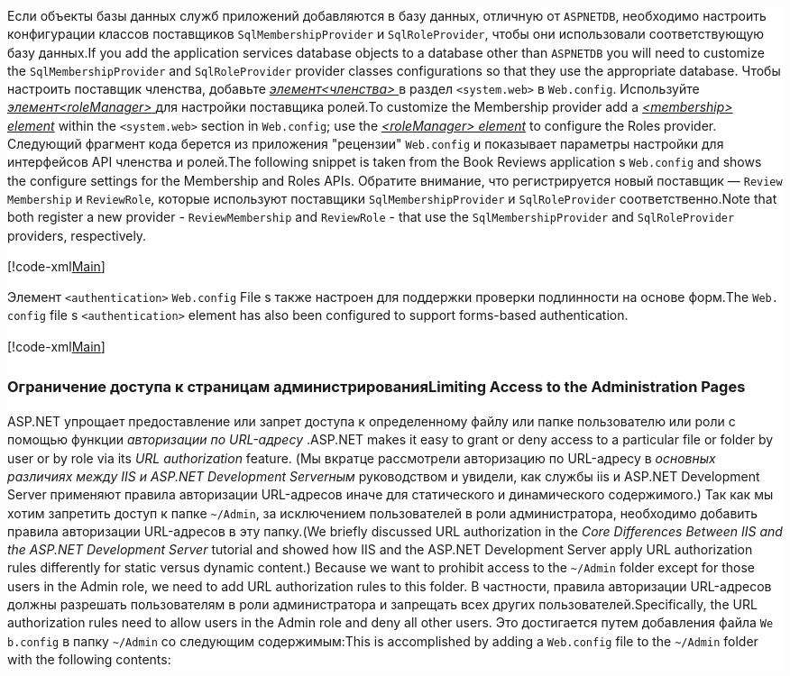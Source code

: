 <span data-ttu-id="a6468-159">Если объекты базы данных служб приложений добавляются в базу данных, отличную от `ASPNETDB`, необходимо настроить конфигурации классов поставщиков `SqlMembershipProvider` и `SqlRoleProvider`, чтобы они использовали соответствующую базу данных.</span><span class="sxs-lookup"><span data-stu-id="a6468-159">If you add the application services database objects to a database other than `ASPNETDB` you will need to customize the `SqlMembershipProvider` and `SqlRoleProvider` provider classes configurations so that they use the appropriate database.</span></span> <span data-ttu-id="a6468-160">Чтобы настроить поставщик членства, добавьте [*элемент&lt;членства&gt;* ](https://msdn.microsoft.com/library/1b9hw62f.aspx) в раздел `<system.web>` в `Web.config`. Используйте [*элемент&lt;roleManager&gt;* ](https://msdn.microsoft.com/library/ms164660.aspx) для настройки поставщика ролей.</span><span class="sxs-lookup"><span data-stu-id="a6468-160">To customize the Membership provider add a [*&lt;membership&gt; element*](https://msdn.microsoft.com/library/1b9hw62f.aspx) within the `<system.web>` section in `Web.config`; use the [*&lt;roleManager&gt; element*](https://msdn.microsoft.com/library/ms164660.aspx) to configure the Roles provider.</span></span> <span data-ttu-id="a6468-161">Следующий фрагмент кода берется из приложения "рецензии" `Web.config` и показывает параметры настройки для интерфейсов API членства и ролей.</span><span class="sxs-lookup"><span data-stu-id="a6468-161">The following snippet is taken from the Book Reviews application s `Web.config` and shows the configure settings for the Membership and Roles APIs.</span></span> <span data-ttu-id="a6468-162">Обратите внимание, что регистрируется новый поставщик — `ReviewMembership` и `ReviewRole`, которые используют поставщики `SqlMembershipProvider` и `SqlRoleProvider` соответственно.</span><span class="sxs-lookup"><span data-stu-id="a6468-162">Note that both register a new provider - `ReviewMembership` and `ReviewRole` - that use the `SqlMembershipProvider` and `SqlRoleProvider` providers, respectively.</span></span>

[!code-xml[Main](configuring-a-website-that-uses-application-services-vb/samples/sample1.xml)]

<span data-ttu-id="a6468-163">Элемент `<authentication>` `Web.config` File s также настроен для поддержки проверки подлинности на основе форм.</span><span class="sxs-lookup"><span data-stu-id="a6468-163">The `Web.config` file s `<authentication>` element has also been configured to support forms-based authentication.</span></span>

[!code-xml[Main](configuring-a-website-that-uses-application-services-vb/samples/sample2.xml)]

### <a name="limiting-access-to-the-administration-pages"></a><span data-ttu-id="a6468-164">Ограничение доступа к страницам администрирования</span><span class="sxs-lookup"><span data-stu-id="a6468-164">Limiting Access to the Administration Pages</span></span>

<span data-ttu-id="a6468-165">ASP.NET упрощает предоставление или запрет доступа к определенному файлу или папке пользователю или роли с помощью функции *авторизации по URL-адресу* .</span><span class="sxs-lookup"><span data-stu-id="a6468-165">ASP.NET makes it easy to grant or deny access to a particular file or folder by user or by role via its *URL authorization* feature.</span></span> <span data-ttu-id="a6468-166">(Мы вкратце рассмотрели авторизацию по URL-адресу в *основных различиях между IIS и ASP.NET Development Serverным* руководством и увидели, как службы iis и ASP.NET Development Server применяют правила авторизации URL-адресов иначе для статического и динамического содержимого.) Так как мы хотим запретить доступ к папке `~/Admin`, за исключением пользователей в роли администратора, необходимо добавить правила авторизации URL-адресов в эту папку.</span><span class="sxs-lookup"><span data-stu-id="a6468-166">(We briefly discussed URL authorization in the *Core Differences Between IIS and the ASP.NET Development Server* tutorial and showed how IIS and the ASP.NET Development Server apply URL authorization rules differently for static versus dynamic content.) Because we want to prohibit access to the `~/Admin` folder except for those users in the Admin role, we need to add URL authorization rules to this folder.</span></span> <span data-ttu-id="a6468-167">В частности, правила авторизации URL-адресов должны разрешать пользователям в роли администратора и запрещать всех других пользователей.</span><span class="sxs-lookup"><span data-stu-id="a6468-167">Specifically, the URL authorization rules need to allow users in the Admin role and deny all other users.</span></span> <span data-ttu-id="a6468-168">Это достигается путем добавления файла `Web.config` в папку `~/Admin` со следующим содержимым:</span><span class="sxs-lookup"><span data-stu-id="a6468-168">This is accomplished by adding a `Web.config` file to the `~/Admin` folder with the following contents:</span></span>

